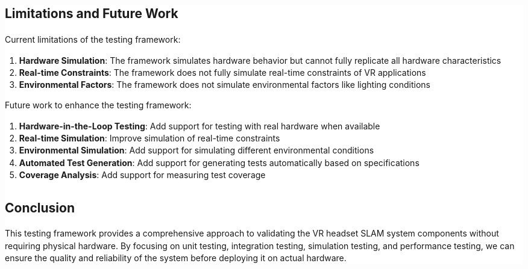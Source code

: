 ## Limitations and Future Work

Current limitations of the testing framework:

1. **Hardware Simulation**: The framework simulates hardware behavior but cannot fully replicate all hardware characteristics
2. **Real-time Constraints**: The framework does not fully simulate real-time constraints of VR applications
3. **Environmental Factors**: The framework does not simulate environmental factors like lighting conditions

Future work to enhance the testing framework:

1. **Hardware-in-the-Loop Testing**: Add support for testing with real hardware when available
2. **Real-time Simulation**: Improve simulation of real-time constraints
3. **Environmental Simulation**: Add support for simulating different environmental conditions
4. **Automated Test Generation**: Add support for generating tests automatically based on specifications
5. **Coverage Analysis**: Add support for measuring test coverage

## Conclusion

This testing framework provides a comprehensive approach to validating the VR headset SLAM system components without requiring physical hardware. By focusing on unit testing, integration testing, simulation testing, and performance testing, we can ensure the quality and reliability of the system before deploying it on actual hardware.
